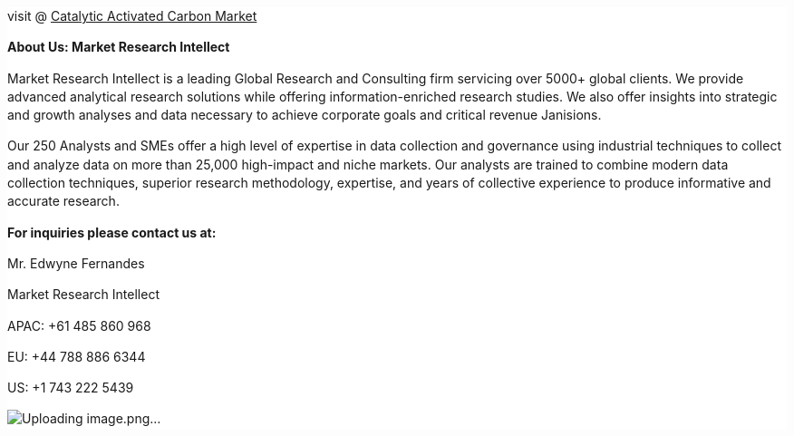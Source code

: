 visit&nbsp;@</strong>&nbsp;</span><span class="font-[700]"><a href="https://www.marketresearchintellect.com/product/catalytic-activated-carbon-market/?utm_source=Linkedin&utm_medium=815" target="_blank" data-tracking-control-name="article-ssr-frontend-pulse_little-text-block" data-tracking-will-navigate="" data-test-link="">Catalytic Activated Carbon Market</a></span></p><p><strong><span class="font-[700]">About Us: Market Research Intellect</span></strong></p><p><span class="">Market Research Intellect is a leading Global Research and Consulting firm servicing over 5000+ global clients. We provide advanced analytical research solutions while offering information-enriched research studies.&nbsp;</span>We also offer insights into strategic and growth analyses and data necessary to achieve corporate goals and critical revenue Janisions.</p><p><span class="">Our 250 Analysts and SMEs offer a high level of expertise in data collection and governance using industrial techniques to collect and analyze data on more than 25,000 high-impact and niche markets. Our analysts are trained to combine modern data collection techniques, superior research methodology, expertise, and years of collective experience to produce informative and accurate research.</span></p><p><strong>For inquiries please contact us at:</strong></p><p>Mr. Edwyne Fernandes</p><p>Market Research Intellect</p><p>APAC: +61 485 860 968</p><p>EU: +44 788 886 6344</p><p>US: +1 743 222 5439</p>
![Uploading image.png…]()

